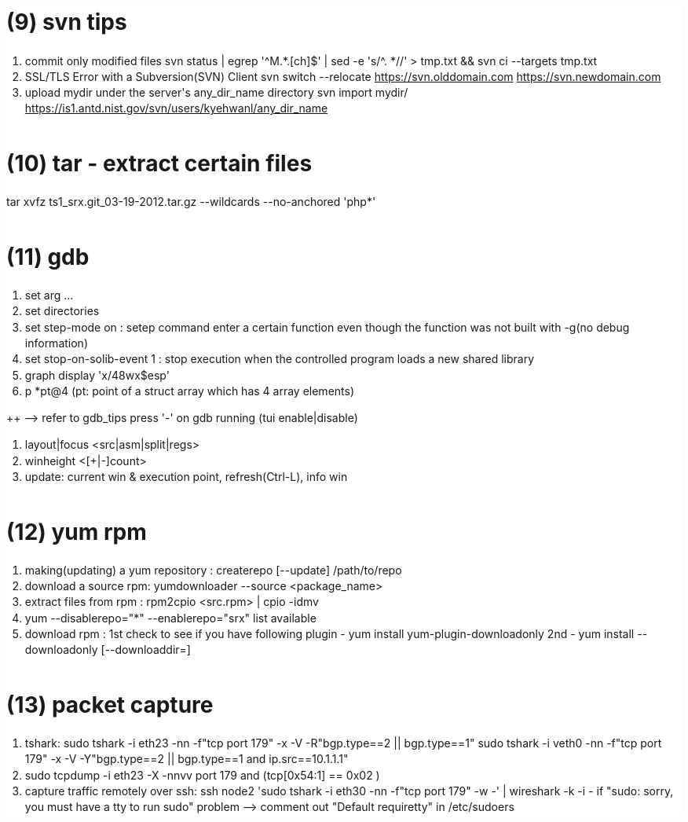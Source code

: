 
(9) svn tips
================
1. commit only modified files 
    svn status | egrep '^M.*\.[ch]$' | sed -e 's/^. *//' > tmp.txt && svn ci --targets tmp.txt
2. SSL/TLS Error with a Subversion(SVN) Client
    svn switch --relocate https://svn.olddomain.com https://svn.newdomain.com
3. upload mydir under the server's any_dir_name directory
    svn import mydir/ https://is1.antd.nist.gov/svn/users/kyehwanl/any_dir_name


(10) tar - extract certain files
=================================
tar xvfz ts1_srx.git_03-19-2012.tar.gz --wildcards --no-anchored 'php*'


(11) gdb
==========
1. set arg <arg1> <arg2> ... <arg n>
2. set directories <source directory>
3. set step-mode on : setep command enter a certain function  even though the function was not built with -g(no debug information)
4. set stop-on-solib-event 1 : stop execution when the controlled program loads a new shared library
5. graph display 'x/48wx$esp'
6. p *pt@4 (pt: point of a struct array which has 4 array elements)

++ <TUI mode> --> refer to gdb_tips
press '-' on gdb running (tui enable|disable)
1. layout|focus <src|asm|split|regs>
2. winheight <name> <[+|-]count>
3. update: current win & execution point, refresh(Ctrl-L), info win


(12) yum rpm
=============
1. making(updating) a  yum repository : createrepo [--update] /path/to/repo 
2. download a source rpm: yumdownloader --source <package_name>
3. extract files from rpm : rpm2cpio <src.rpm> | cpio -idmv
4. yum --disablerepo="*" --enablerepo="srx" list available
5. download rpm :
    1st check to see if you have following plugin - yum install yum-plugin-downloadonly
    2nd - yum install --downloadonly [--downloaddir=<path>] <package>


(13) packet capture
====================
1. tshark: sudo tshark -i eth23 -nn -f"tcp port 179" -x -V -R"bgp.type==2 || bgp.type==1"
           sudo tshark -i veth0 -nn -f"tcp port 179" -x -V -Y"bgp.type==2 || bgp.type==1 and ip.src==10.1.1.1"
2. sudo tcpdump -i eth23 -X -nnvv port 179 and \(tcp[0x54:1] == 0x02 \)
3. capture traffic remotely over ssh: ssh node2 'sudo tshark -i eth30 -nn -f"tcp port 179" -w -' | wireshark -k -i -
    if "sudo: sorry, you must have a tty to run sudo" problem --> comment out "Default requiretty" in /etc/sudoers

